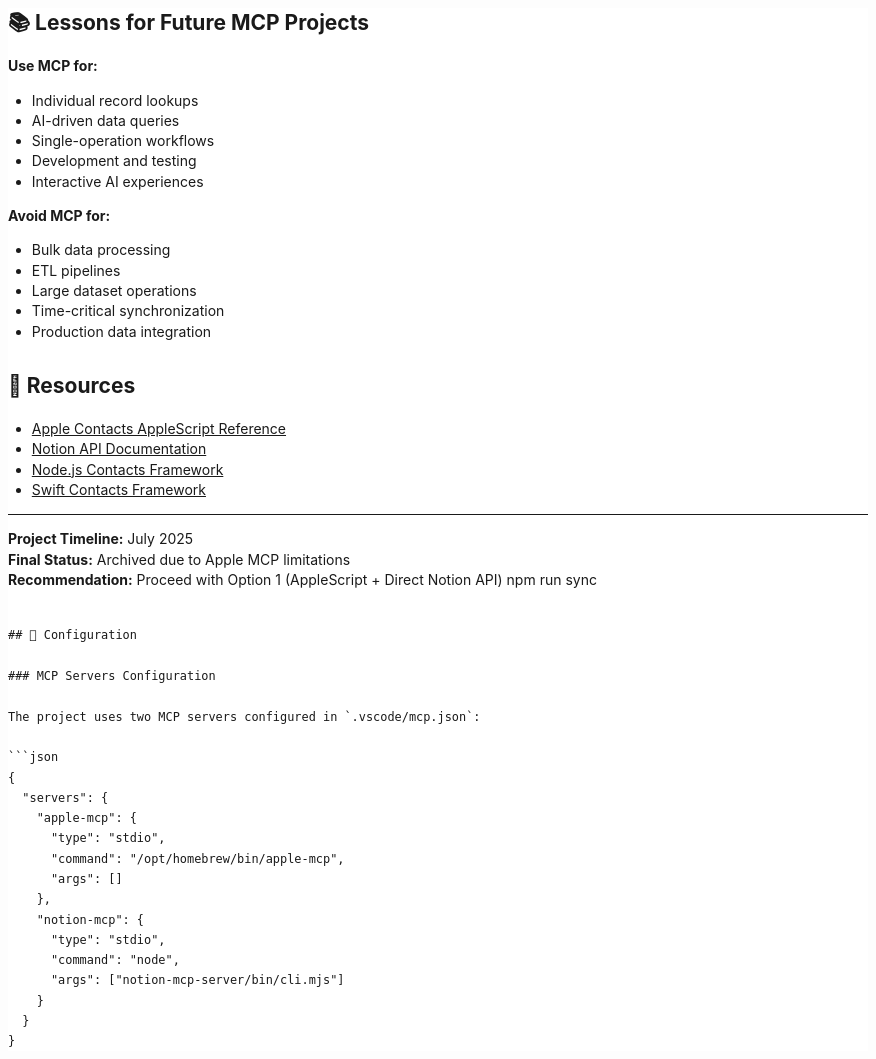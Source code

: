 ## 📚 Lessons for Future MCP Projects

**Use MCP for:**
- Individual record lookups
- AI-driven data queries
- Single-operation workflows
- Development and testing
- Interactive AI experiences

**Avoid MCP for:**
- Bulk data processing
- ETL pipelines
- Large dataset operations
- Time-critical synchronization
- Production data integration

## 🔗 Resources

- [Apple Contacts AppleScript Reference](https://developer.apple.com/library/archive/documentation/AppleScript/Conceptual/AppleScriptLangGuide/)
- [Notion API Documentation](https://developers.notion.com/reference/intro)
- [Node.js Contacts Framework](https://github.com/node-contacts/node-contacts)
- [Swift Contacts Framework](https://developer.apple.com/documentation/contacts)

---

**Project Timeline:** July 2025  
**Final Status:** Archived due to Apple MCP limitations  
**Recommendation:** Proceed with Option 1 (AppleScript + Direct Notion API)
npm run sync
```

## 🔧 Configuration

### MCP Servers Configuration

The project uses two MCP servers configured in `.vscode/mcp.json`:

```json
{
  "servers": {
    "apple-mcp": {
      "type": "stdio",
      "command": "/opt/homebrew/bin/apple-mcp",
      "args": []
    },
    "notion-mcp": {
      "type": "stdio", 
      "command": "node",
      "args": ["notion-mcp-server/bin/cli.mjs"]
    }
  }
}
```
